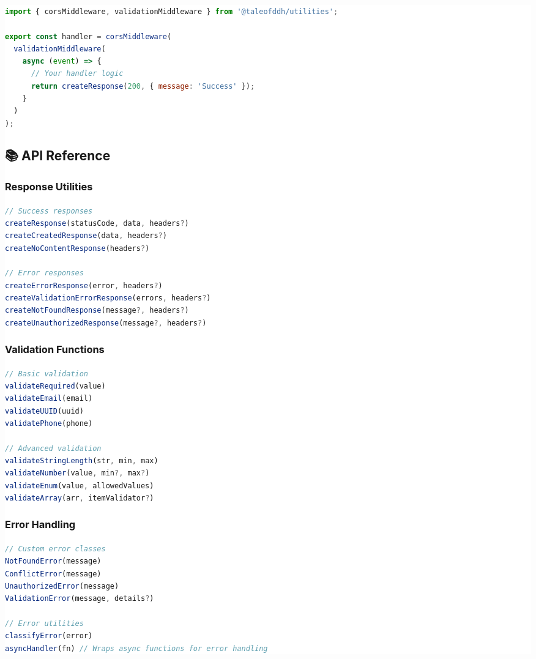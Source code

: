 ```javascript
import { corsMiddleware, validationMiddleware } from '@taleofddh/utilities';

export const handler = corsMiddleware(
  validationMiddleware(
    async (event) => {
      // Your handler logic
      return createResponse(200, { message: 'Success' });
    }
  )
);
```

## 📚 API Reference

### Response Utilities

```javascript
// Success responses
createResponse(statusCode, data, headers?)
createCreatedResponse(data, headers?)
createNoContentResponse(headers?)

// Error responses
createErrorResponse(error, headers?)
createValidationErrorResponse(errors, headers?)
createNotFoundResponse(message?, headers?)
createUnauthorizedResponse(message?, headers?)
```

### Validation Functions

```javascript
// Basic validation
validateRequired(value)
validateEmail(email)
validateUUID(uuid)
validatePhone(phone)

// Advanced validation
validateStringLength(str, min, max)
validateNumber(value, min?, max?)
validateEnum(value, allowedValues)
validateArray(arr, itemValidator?)
```

### Error Handling

```javascript
// Custom error classes
NotFoundError(message)
ConflictError(message)
UnauthorizedError(message)
ValidationError(message, details?)

// Error utilities
classifyError(error)
asyncHandler(fn) // Wraps async functions for error handling
```

